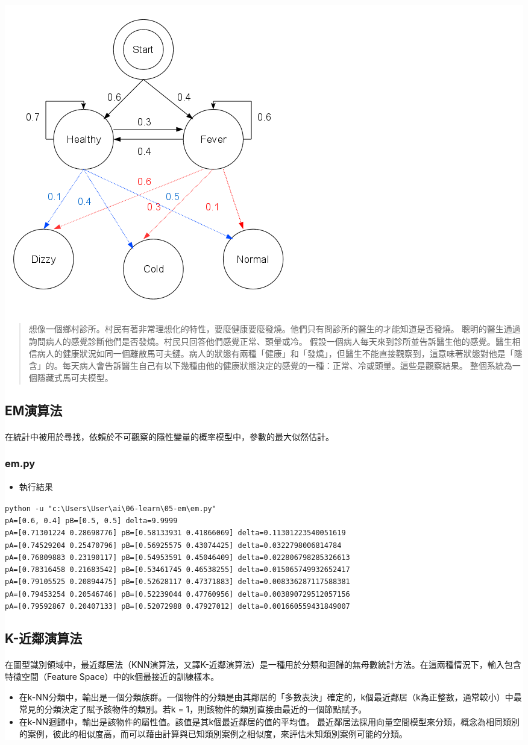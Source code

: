 ![維特比演算法](../image/Viterbi-algorithm.jpg)
 >想像一個鄉村診所。村民有著非常理想化的特性，要麼健康要麼發燒。他們只有問診所的醫生的才能知道是否發燒。 聰明的醫生通過詢問病人的感覺診斷他們是否發燒。村民只回答他們感覺正常、頭暈或冷。
 假設一個病人每天來到診所並告訴醫生他的感覺。醫生相信病人的健康狀況如同一個離散馬可夫鏈。病人的狀態有兩種「健康」和「發燒」，但醫生不能直接觀察到，這意味著狀態對他是「隱含」的。每天病人會告訴醫生自己有以下幾種由他的健康狀態決定的感覺的一種：正常、冷或頭暈。這些是觀察結果。
 整個系統為一個隱藏式馬可夫模型。


## EM演算法
在統計中被用於尋找，依賴於不可觀察的隱性變量的概率模型中，參數的最大似然估計。
### em.py
* 執行結果
```
python -u "c:\Users\User\ai\06-learn\05-em\em.py"
pA=[0.6, 0.4] pB=[0.5, 0.5] delta=9.9999
pA=[0.71301224 0.28698776] pB=[0.58133931 0.41866069] delta=0.11301223540051619
pA=[0.74529204 0.25470796] pB=[0.56925575 0.43074425] delta=0.0322798006814784
pA=[0.76809883 0.23190117] pB=[0.54953591 0.45046409] delta=0.022806798285326613
pA=[0.78316458 0.21683542] pB=[0.53461745 0.46538255] delta=0.015065749932652417
pA=[0.79105525 0.20894475] pB=[0.52628117 0.47371883] delta=0.008336287117588381
pA=[0.79453254 0.20546746] pB=[0.52239044 0.47760956] delta=0.003890729512057156
pA=[0.79592867 0.20407133] pB=[0.52072988 0.47927012] delta=0.001660559431849007
```
## K-近鄰演算法
在圖型識別領域中，最近鄰居法（KNN演算法，又譯K-近鄰演算法）是一種用於分類和迴歸的無母數統計方法。在這兩種情況下，輸入包含特徵空間（Feature Space）中的k個最接近的訓練樣本。
* 在k-NN分類中，輸出是一個分類族群。一個物件的分類是由其鄰居的「多數表決」確定的，k個最近鄰居（k為正整數，通常較小）中最常見的分類決定了賦予該物件的類別。若k = 1，則該物件的類別直接由最近的一個節點賦予。
* 在k-NN迴歸中，輸出是該物件的屬性值。該值是其k個最近鄰居的值的平均值。
最近鄰居法採用向量空間模型來分類，概念為相同類別的案例，彼此的相似度高，而可以藉由計算與已知類別案例之相似度，來評估未知類別案例可能的分類。
